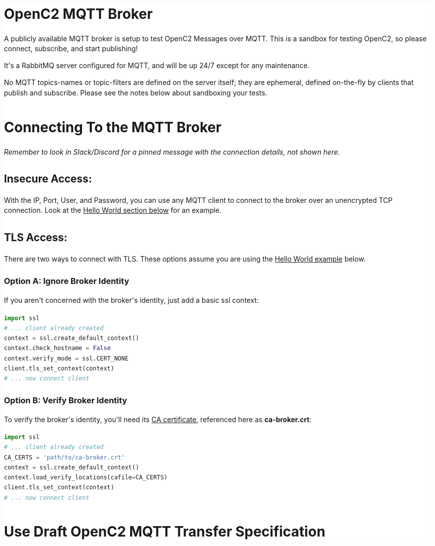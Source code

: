 # OpenC2 MQTT Broker

A publicly available MQTT broker is setup to test OpenC2 Messages over MQTT. This is a sandbox for testing OpenC2, so please connect, subscribe, and start publishing!

It's a RabbitMQ server configured for MQTT, and will be up 24/7 except for any maintenance.

No MQTT topics-names or topic-filters are defined on the server itself; they are ephemeral, defined on-the-fly by clients that publish and subscribe. Please see the notes below about sandboxing your tests.

# Connecting To the MQTT Broker

_Remember to look in Slack/Discord for a pinned message with the connection details, not shown here._

## Insecure Access:

With the IP, Port, User, and Password, you can use any MQTT client to connect to the broker over an unencrypted TCP connection. Look at the [Hello World section below](#example-hello-world) for an example.

## TLS Access:

There are two ways to connect with TLS. These options assume you are using the [Hello World example](#example-hello-world) below.

### Option A: Ignore Broker Identity
If you aren't concerned with the broker's identity, just add a basic ssl context:
```python
import ssl
# ... client already created
context = ssl.create_default_context()
context.check_hostname = False
context.verify_mode = ssl.CERT_NONE
client.tls_set_context(context)
# ... now connect client
```
### Option B: Verify Broker Identity
To verify the broker's identity, you'll need its [CA certificate](#broker-ca-certificate), referenced here as **ca-broker.crt**:
```python
import ssl
# ... client already created
CA_CERTS = 'path/to/ca-broker.crt'
context = ssl.create_default_context()
context.load_verify_locations(cafile=CA_CERTS)
client.tls_set_context(context)
# ... now connect client
```
# Use Draft OpenC2 MQTT Transfer Specification
